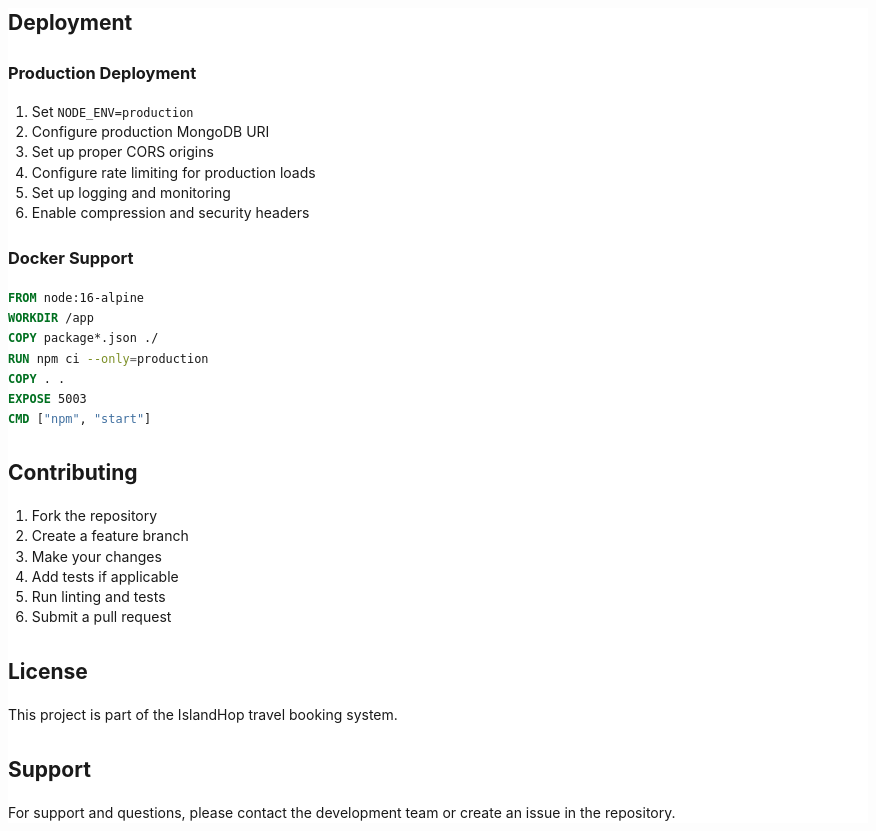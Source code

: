 ## Deployment

### Production Deployment
1. Set `NODE_ENV=production`
2. Configure production MongoDB URI
3. Set up proper CORS origins
4. Configure rate limiting for production loads
5. Set up logging and monitoring
6. Enable compression and security headers

### Docker Support
```dockerfile
FROM node:16-alpine
WORKDIR /app
COPY package*.json ./
RUN npm ci --only=production
COPY . .
EXPOSE 5003
CMD ["npm", "start"]
```

## Contributing

1. Fork the repository
2. Create a feature branch
3. Make your changes
4. Add tests if applicable
5. Run linting and tests
6. Submit a pull request

## License

This project is part of the IslandHop travel booking system.

## Support

For support and questions, please contact the development team or create an issue in the repository.
